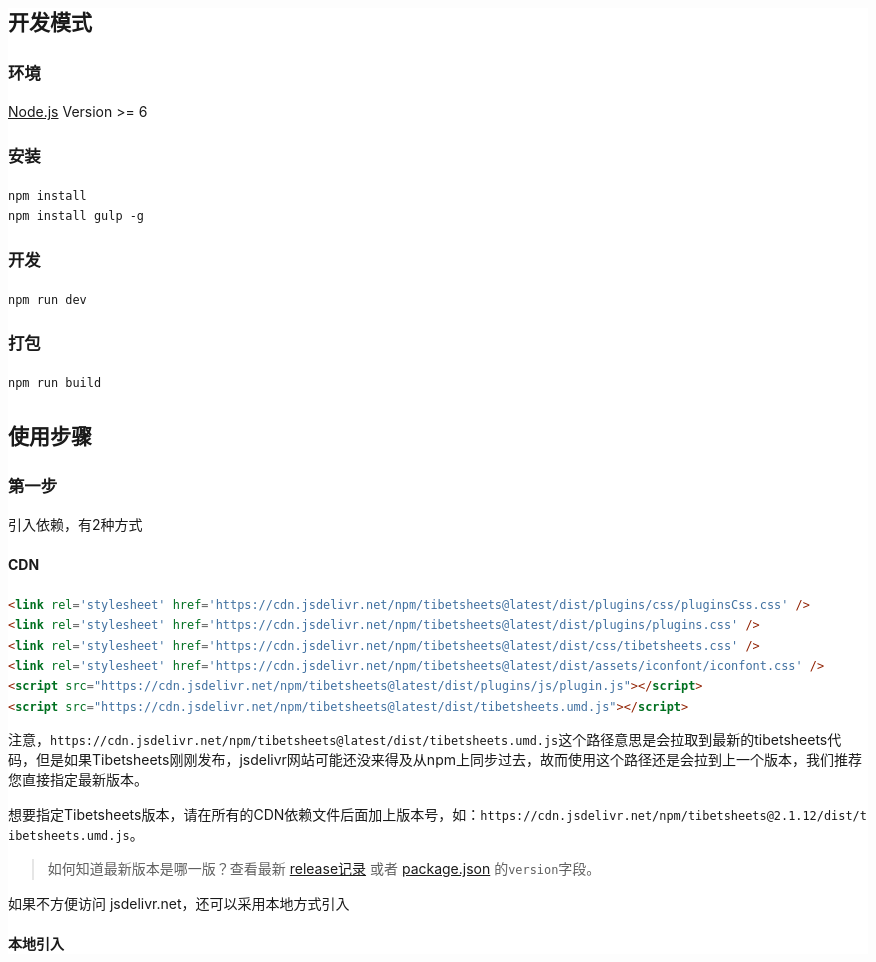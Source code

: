 ## 开发模式

### 环境
[Node.js](https://nodejs.org/en/) Version >= 6 

### 安装
```shell
npm install
npm install gulp -g
```

### 开发
```shell
npm run dev
```

### 打包
```shell
npm run build
```

## 使用步骤

### 第一步
引入依赖，有2种方式

#### CDN
```html
<link rel='stylesheet' href='https://cdn.jsdelivr.net/npm/tibetsheets@latest/dist/plugins/css/pluginsCss.css' />
<link rel='stylesheet' href='https://cdn.jsdelivr.net/npm/tibetsheets@latest/dist/plugins/plugins.css' />
<link rel='stylesheet' href='https://cdn.jsdelivr.net/npm/tibetsheets@latest/dist/css/tibetsheets.css' />
<link rel='stylesheet' href='https://cdn.jsdelivr.net/npm/tibetsheets@latest/dist/assets/iconfont/iconfont.css' />
<script src="https://cdn.jsdelivr.net/npm/tibetsheets@latest/dist/plugins/js/plugin.js"></script>
<script src="https://cdn.jsdelivr.net/npm/tibetsheets@latest/dist/tibetsheets.umd.js"></script>
```

注意，`https://cdn.jsdelivr.net/npm/tibetsheets@latest/dist/tibetsheets.umd.js`这个路径意思是会拉取到最新的tibetsheets代码，但是如果Tibetsheets刚刚发布，jsdelivr网站可能还没来得及从npm上同步过去，故而使用这个路径还是会拉到上一个版本，我们推荐您直接指定最新版本。

想要指定Tibetsheets版本，请在所有的CDN依赖文件后面加上版本号，如：`https://cdn.jsdelivr.net/npm/tibetsheets@2.1.12/dist/tibetsheets.umd.js`。

> 如何知道最新版本是哪一版？查看最新 [release记录](https://github.com/mengshukeji/Tibetsheets/releases) 或者 [package.json](https://github.com/mengshukeji/Tibetsheets/blob/master/package.json) 的`version`字段。

如果不方便访问 jsdelivr.net，还可以采用本地方式引入

#### 本地引入
